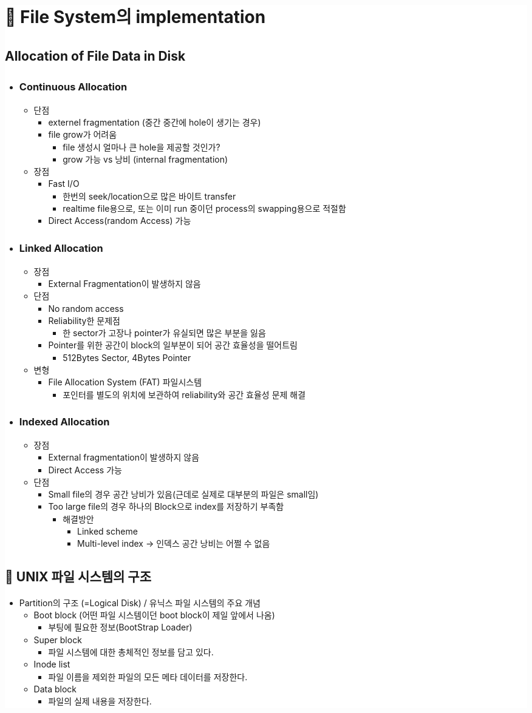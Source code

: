 
# 🌼 File System의 implementation

## Allocation of File Data in Disk

- ### Continuous Allocation

  - 단점
    - externel fragmentation (중간 중간에 hole이 생기는 경우)
    - file grow가 어려움
      - file 생성시 얼마나 큰 hole을 제공할 것인가?
      - grow 가능 vs 낭비 (internal fragmentation)
  - 장점
    - Fast I/O
      - 한번의 seek/location으로 많은 바이트 transfer
      - realtime file용으로, 또는 이미 run 중이던 process의 swapping용으로 적절함
    - Direct Access(random Access) 가능

- ### Linked Allocation

  - 장점
    - External Fragmentation이 발생하지 않음
  - 단점
    - No random access
    - Reliability한 문제점
      - 한 sector가 고장나 pointer가 유실되면 많은 부분을 잃음
    - Pointer를 위한 공간이 block의 일부분이 되어 공간 효율성을 떨어트림
      - 512Bytes Sector, 4Bytes Pointer
  - 변형
    - File Allocation System (FAT) 파일시스템
      - 포인터를 별도의 위치에 보관하여 reliability와 공간 효율성 문제 해결

- ### Indexed Allocation

  - 장점
    - External fragmentation이 발생하지 않음
    - Direct Access 가능
  - 단점
    - Small file의 경우 공간 낭비가 있음(근데로 실제로 대부분의 파일은 small임)
    - Too large file의 경우 하나의 Block으로 index를 저장하기 부족함
      - 해결방안
        - Linked scheme
        - Multi-level index → 인덱스 공간 낭비는 어쩔 수 없음

## 🌱 UNIX 파일 시스템의 구조

- Partition의 구조 (=Logical Disk) / 유닉스 파일 시스템의 주요 개념
  - Boot block (어떤 파일 시스템이던 boot block이 제일 앞에서 나옴)
    - 부팅에 필요한 정보(BootStrap Loader)
  - Super block
    - 파일 시스템에 대한 총체적인 정보를 담고 있다.
  - Inode list
    - 파일 이름을 제외한 파일의 모든 메타 데이터를 저장한다.
  - Data block
    - 파일의 실제 내용을 저장한다.
